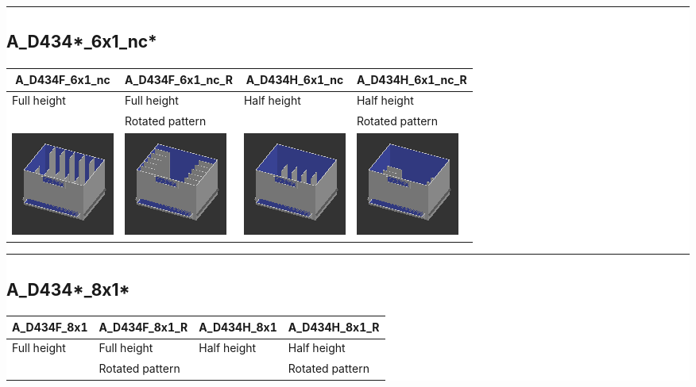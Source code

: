 
---
## A_D434*_6x1_nc*
| **A_D434F_6x1_nc** | **A_D434F_6x1_nc_R** | **A_D434H_6x1_nc** | **A_D434H_6x1_nc_R** | 
| --- | --- | --- | --- | 
| Full height | Full height | Half height | Half height | 
|  | Rotated pattern |  | Rotated pattern | 
| ![preview](png/A_D434F_6x1_nc.png) | ![preview](png/A_D434F_6x1_nc_R.png) | ![preview](png/A_D434H_6x1_nc.png) | ![preview](png/A_D434H_6x1_nc_R.png) | 


---
## A_D434*_8x1*
| **A_D434F_8x1** | **A_D434F_8x1_R** | **A_D434H_8x1** | **A_D434H_8x1_R** | 
| --- | --- | --- | --- | 
| Full height | Full height | Half height | Half height | 
|  | Rotated pattern |  | Rotated pattern | 